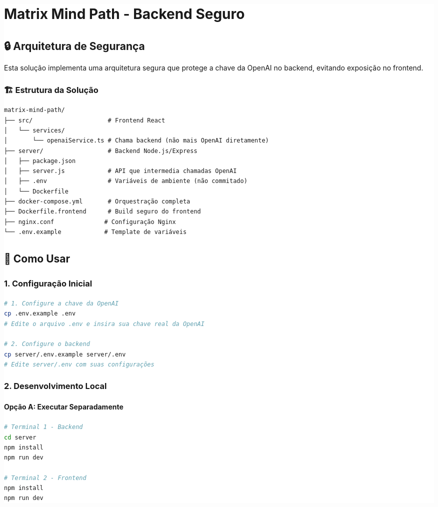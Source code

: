 # Matrix Mind Path - Backend Seguro

## 🔒 Arquitetura de Segurança

Esta solução implementa uma arquitetura segura que protege a chave da OpenAI no backend, evitando exposição no frontend.

### 🏗️ Estrutura da Solução

```
matrix-mind-path/
├── src/                     # Frontend React
│   └── services/
│       └── openaiService.ts # Chama backend (não mais OpenAI diretamente)
├── server/                  # Backend Node.js/Express
│   ├── package.json
│   ├── server.js            # API que intermedia chamadas OpenAI
│   ├── .env                 # Variáveis de ambiente (não commitado)
│   └── Dockerfile
├── docker-compose.yml       # Orquestração completa
├── Dockerfile.frontend      # Build seguro do frontend
├── nginx.conf              # Configuração Nginx
└── .env.example            # Template de variáveis
```

## 🚀 Como Usar

### 1. Configuração Inicial

```bash
# 1. Configure a chave da OpenAI
cp .env.example .env
# Edite o arquivo .env e insira sua chave real da OpenAI

# 2. Configure o backend
cp server/.env.example server/.env
# Edite server/.env com suas configurações
```

### 2. Desenvolvimento Local

#### Opção A: Executar Separadamente

```bash
# Terminal 1 - Backend
cd server
npm install
npm run dev

# Terminal 2 - Frontend
npm install
npm run dev
```
